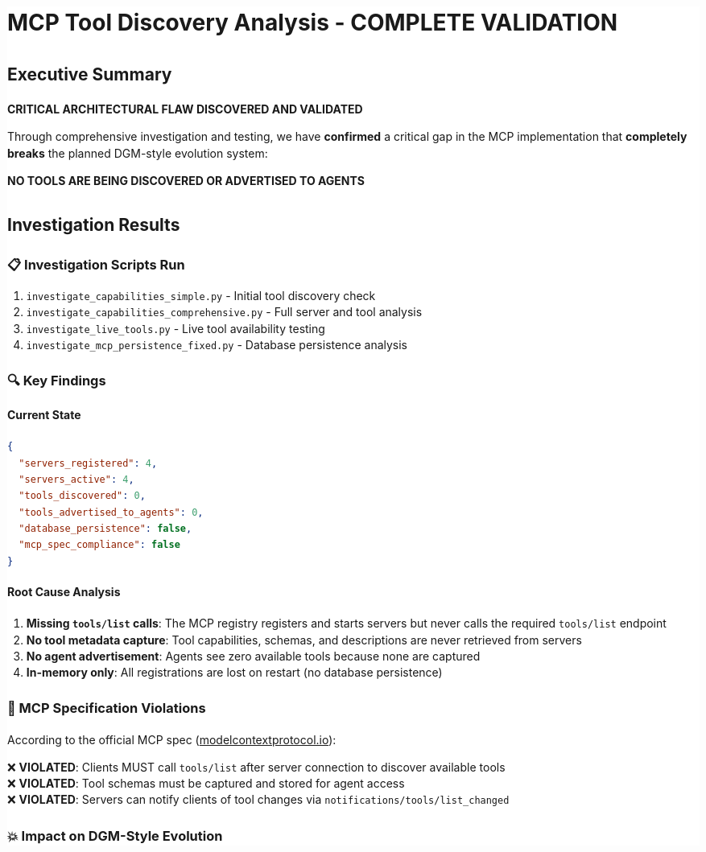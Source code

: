 # MCP Tool Discovery Analysis - COMPLETE VALIDATION

## Executive Summary

**CRITICAL ARCHITECTURAL FLAW DISCOVERED AND VALIDATED**

Through comprehensive investigation and testing, we have **confirmed** a critical gap in the MCP implementation that **completely breaks** the planned DGM-style evolution system:

**NO TOOLS ARE BEING DISCOVERED OR ADVERTISED TO AGENTS**

## Investigation Results

### 📋 Investigation Scripts Run
1. `investigate_capabilities_simple.py` - Initial tool discovery check
2. `investigate_capabilities_comprehensive.py` - Full server and tool analysis  
3. `investigate_live_tools.py` - Live tool availability testing
4. `investigate_mcp_persistence_fixed.py` - Database persistence analysis

### 🔍 Key Findings

#### Current State
```json
{
  "servers_registered": 4,
  "servers_active": 4,
  "tools_discovered": 0,
  "tools_advertised_to_agents": 0,
  "database_persistence": false,
  "mcp_spec_compliance": false
}
```

#### Root Cause Analysis
1. **Missing `tools/list` calls**: The MCP registry registers and starts servers but never calls the required `tools/list` endpoint
2. **No tool metadata capture**: Tool capabilities, schemas, and descriptions are never retrieved from servers
3. **No agent advertisement**: Agents see zero available tools because none are captured
4. **In-memory only**: All registrations are lost on restart (no database persistence)

### 🎯 MCP Specification Violations

According to the official MCP spec ([modelcontextprotocol.io](https://modelcontextprotocol.io/)):

❌ **VIOLATED**: Clients MUST call `tools/list` after server connection to discover available tools  
❌ **VIOLATED**: Tool schemas must be captured and stored for agent access  
❌ **VIOLATED**: Servers can notify clients of tool changes via `notifications/tools/list_changed`  

### 💥 Impact on DGM-Style Evolution
